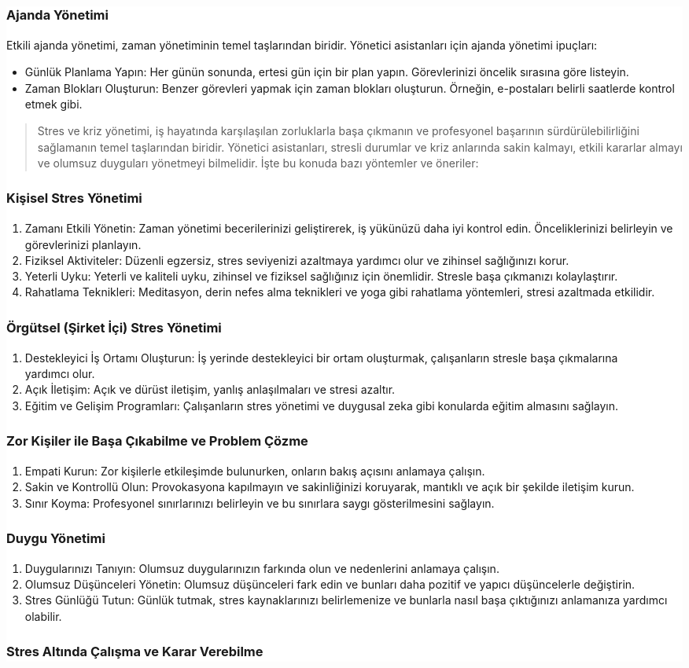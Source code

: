 ### Ajanda Yönetimi

Etkili ajanda yönetimi, zaman yönetiminin temel taşlarından biridir. Yönetici asistanları için ajanda yönetimi ipuçları:

*   Günlük Planlama Yapın: Her günün sonunda, ertesi gün için bir plan yapın. Görevlerinizi öncelik sırasına göre listeyin.
*   Zaman Blokları Oluşturun: Benzer görevleri yapmak için zaman blokları oluşturun. Örneğin, e-postaları belirli saatlerde kontrol etmek&nbsp;gibi.

>  Stres ve kriz yönetimi, iş hayatında karşılaşılan zorluklarla başa çıkmanın ve profesyonel başarının sürdürülebilirliğini sağlamanın temel taşlarından biridir. Yönetici asistanları, stresli durumlar ve kriz anlarında sakin kalmayı, etkili kararlar almayı ve olumsuz duyguları yönetmeyi bilmelidir. İşte bu konuda bazı yöntemler ve öneriler:

### Kişisel Stres&nbsp;Yönetimi

1.   Zamanı Etkili Yönetin: Zaman yönetimi becerilerinizi geliştirerek, iş yükünüzü daha iyi kontrol edin. Önceliklerinizi belirleyin ve görevlerinizi planlayın.
2.   Fiziksel Aktiviteler: Düzenli egzersiz, stres seviyenizi azaltmaya yardımcı olur ve zihinsel sağlığınızı korur.
3.   Yeterli Uyku: Yeterli ve kaliteli uyku, zihinsel ve fiziksel sağlığınız için önemlidir. Stresle başa çıkmanızı kolaylaştırır.
4.   Rahatlama Teknikleri: Meditasyon, derin nefes alma teknikleri ve yoga gibi rahatlama yöntemleri, stresi azaltmada etkilidir.

### Örgütsel (Şirket İçi) Stres&nbsp;Yönetimi

1.   Destekleyici İş Ortamı Oluşturun: İş yerinde destekleyici bir ortam oluşturmak, çalışanların stresle başa çıkmalarına yardımcı&nbsp;olur.
2.   Açık İletişim: Açık ve dürüst iletişim, yanlış anlaşılmaları ve stresi&nbsp;azaltır.
3.   Eğitim ve Gelişim Programları: Çalışanların stres yönetimi ve duygusal zeka gibi konularda eğitim almasını sağlayın.

### Zor Kişiler ile Başa Çıkabilme ve Problem&nbsp;Çözme

1.   Empati Kurun: Zor kişilerle etkileşimde bulunurken, onların bakış açısını anlamaya&nbsp;çalışın.
2.   Sakin ve Kontrollü Olun: Provokasyona kapılmayın ve sakinliğinizi koruyarak, mantıklı ve açık bir şekilde iletişim&nbsp;kurun.
3.   Sınır Koyma: Profesyonel sınırlarınızı belirleyin ve bu sınırlara saygı gösterilmesini sağlayın.

### Duygu Yönetimi

1.   Duygularınızı Tanıyın: Olumsuz duygularınızın farkında olun ve nedenlerini anlamaya&nbsp;çalışın.
2.   Olumsuz Düşünceleri Yönetin: Olumsuz düşünceleri fark edin ve bunları daha pozitif ve yapıcı düşüncelerle değiştirin.
3.   Stres Günlüğü Tutun: Günlük tutmak, stres kaynaklarınızı belirlemenize ve bunlarla nasıl başa çıktığınızı anlamanıza yardımcı olabilir.

### Stres Altında Çalışma ve Karar Verebilme
